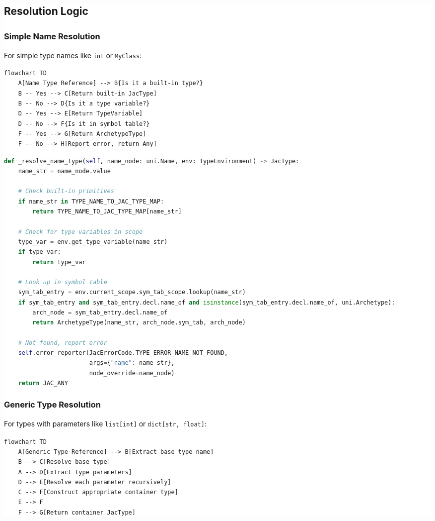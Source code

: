 ## Resolution Logic

### Simple Name Resolution

For simple type names like `int` or `MyClass`:

```mermaid
flowchart TD
    A[Name Type Reference] --> B{Is it a built-in type?}
    B -- Yes --> C[Return built-in JacType]
    B -- No --> D{Is it a type variable?}
    D -- Yes --> E[Return TypeVariable]
    D -- No --> F{Is it in symbol table?}
    F -- Yes --> G[Return ArchetypeType]
    F -- No --> H[Report error, return Any]
```

```python
def _resolve_name_type(self, name_node: uni.Name, env: TypeEnvironment) -> JacType:
    name_str = name_node.value

    # Check built-in primitives
    if name_str in TYPE_NAME_TO_JAC_TYPE_MAP:
        return TYPE_NAME_TO_JAC_TYPE_MAP[name_str]

    # Check for type variables in scope
    type_var = env.get_type_variable(name_str)
    if type_var:
        return type_var

    # Look up in symbol table
    sym_tab_entry = env.current_scope.sym_tab_scope.lookup(name_str)
    if sym_tab_entry and sym_tab_entry.decl.name_of and isinstance(sym_tab_entry.decl.name_of, uni.Archetype):
        arch_node = sym_tab_entry.decl.name_of
        return ArchetypeType(name_str, arch_node.sym_tab, arch_node)

    # Not found, report error
    self.error_reporter(JacErrorCode.TYPE_ERROR_NAME_NOT_FOUND,
                        args={"name": name_str},
                        node_override=name_node)
    return JAC_ANY
```

### Generic Type Resolution

For types with parameters like `list[int]` or `dict[str, float]`:

```mermaid
flowchart TD
    A[Generic Type Reference] --> B[Extract base type name]
    B --> C[Resolve base type]
    A --> D[Extract type parameters]
    D --> E[Resolve each parameter recursively]
    C --> F[Construct appropriate container type]
    E --> F
    F --> G[Return container JacType]
```
